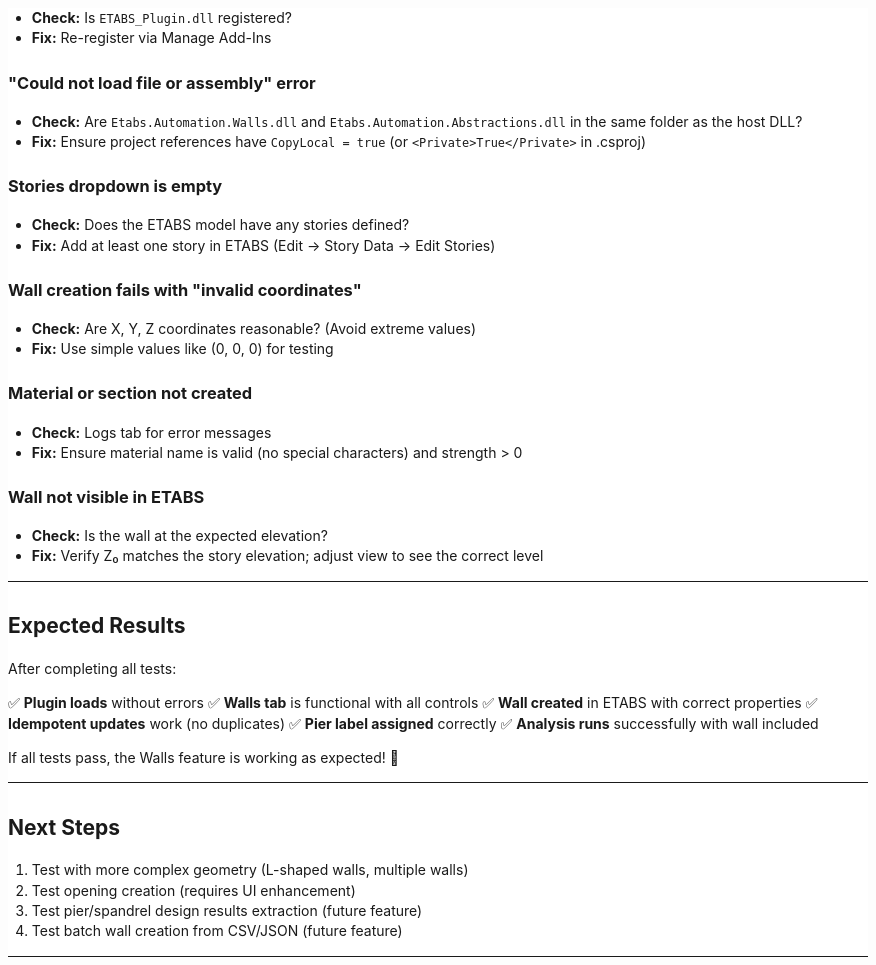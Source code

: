 - **Check:** Is `ETABS_Plugin.dll` registered?
- **Fix:** Re-register via Manage Add-Ins

### "Could not load file or assembly" error

- **Check:** Are `Etabs.Automation.Walls.dll` and `Etabs.Automation.Abstractions.dll` in the same folder as the host DLL?
- **Fix:** Ensure project references have `CopyLocal = true` (or `<Private>True</Private>` in .csproj)

### Stories dropdown is empty

- **Check:** Does the ETABS model have any stories defined?
- **Fix:** Add at least one story in ETABS (Edit → Story Data → Edit Stories)

### Wall creation fails with "invalid coordinates"

- **Check:** Are X, Y, Z coordinates reasonable? (Avoid extreme values)
- **Fix:** Use simple values like (0, 0, 0) for testing

### Material or section not created

- **Check:** Logs tab for error messages
- **Fix:** Ensure material name is valid (no special characters) and strength > 0

### Wall not visible in ETABS

- **Check:** Is the wall at the expected elevation?
- **Fix:** Verify Z₀ matches the story elevation; adjust view to see the correct level

---

## Expected Results

After completing all tests:

✅ **Plugin loads** without errors
✅ **Walls tab** is functional with all controls
✅ **Wall created** in ETABS with correct properties
✅ **Idempotent updates** work (no duplicates)
✅ **Pier label assigned** correctly
✅ **Analysis runs** successfully with wall included

If all tests pass, the Walls feature is working as expected! 🎉

---

## Next Steps

1. Test with more complex geometry (L-shaped walls, multiple walls)
2. Test opening creation (requires UI enhancement)
3. Test pier/spandrel design results extraction (future feature)
4. Test batch wall creation from CSV/JSON (future feature)

---